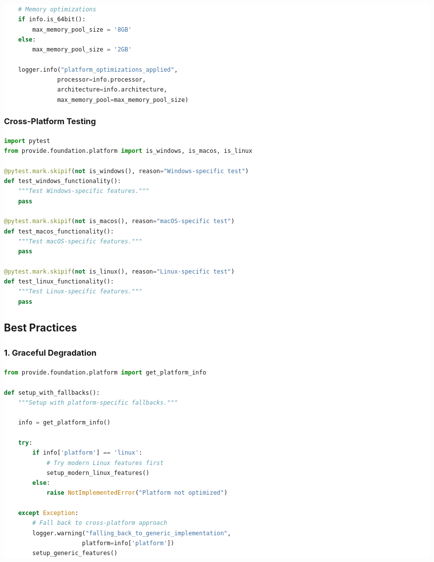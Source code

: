 ```python
    # Memory optimizations
    if info.is_64bit():
        max_memory_pool_size = '8GB'
    else:
        max_memory_pool_size = '2GB'
    
    logger.info("platform_optimizations_applied",
               processor=info.processor,
               architecture=info.architecture,
               max_memory_pool=max_memory_pool_size)
```

### Cross-Platform Testing

```python
import pytest
from provide.foundation.platform import is_windows, is_macos, is_linux

@pytest.mark.skipif(not is_windows(), reason="Windows-specific test")
def test_windows_functionality():
    """Test Windows-specific features."""
    pass

@pytest.mark.skipif(not is_macos(), reason="macOS-specific test")
def test_macos_functionality():
    """Test macOS-specific features.""" 
    pass

@pytest.mark.skipif(not is_linux(), reason="Linux-specific test")
def test_linux_functionality():
    """Test Linux-specific features."""
    pass
```

## Best Practices

### 1. Graceful Degradation

```python
from provide.foundation.platform import get_platform_info

def setup_with_fallbacks():
    """Setup with platform-specific fallbacks."""
    
    info = get_platform_info()
    
    try:
        if info['platform'] == 'linux':
            # Try modern Linux features first
            setup_modern_linux_features()
        else:
            raise NotImplementedError("Platform not optimized")
            
    except Exception:
        # Fall back to cross-platform approach
        logger.warning("falling_back_to_generic_implementation",
                      platform=info['platform'])
        setup_generic_features()
```
